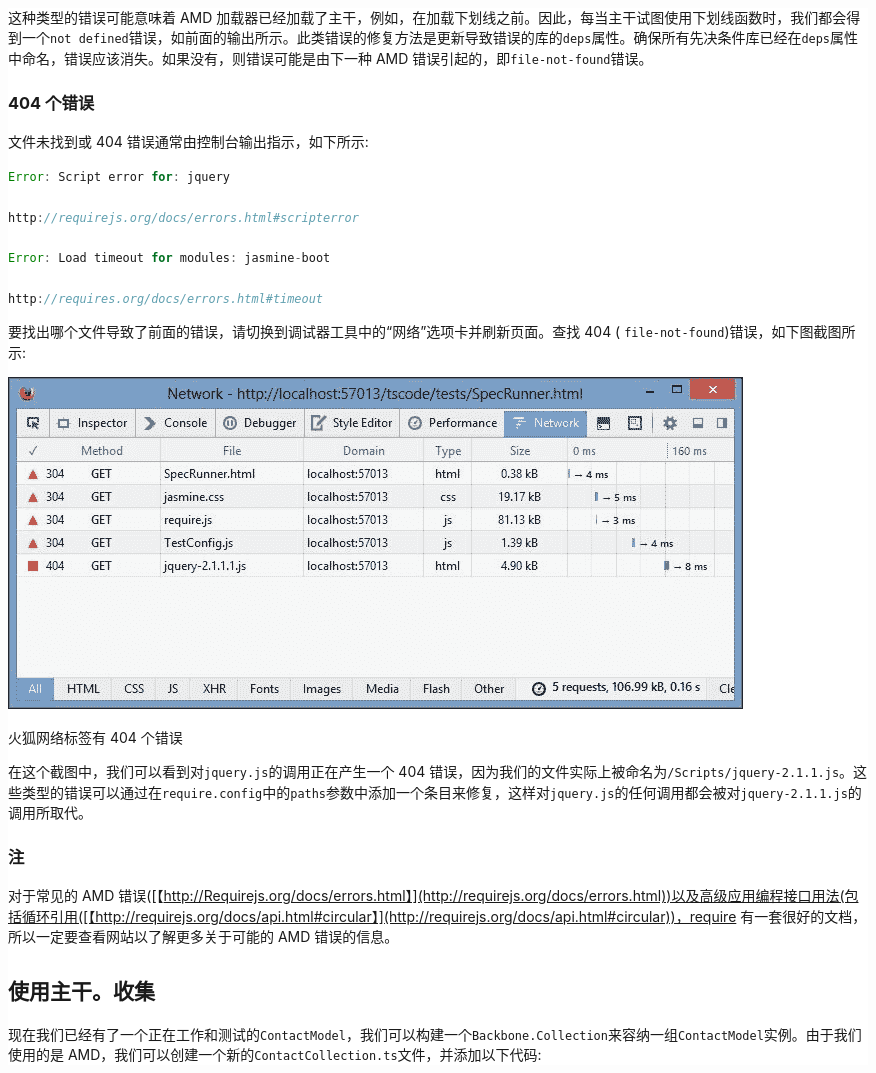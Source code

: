这种类型的错误可能意味着 AMD 加载器已经加载了主干，例如，在加载下划线之前。因此，每当主干试图使用下划线函数时，我们都会得到一个`not defined`错误，如前面的输出所示。此类错误的修复方法是更新导致错误的库的`deps`属性。确保所有先决条件库已经在`deps`属性中命名，错误应该消失。如果没有，则错误可能是由下一种 AMD 错误引起的，即`file-not-found`错误。

### 404 个错误

文件未找到或 404 错误通常由控制台输出指示，如下所示:

```js
Error: Script error for: jquery

http://requirejs.org/docs/errors.html#scripterror

Error: Load timeout for modules: jasmine-boot

http://requires.org/docs/errors.html#timeout

```

要找出哪个文件导致了前面的错误，请切换到调试器工具中的“网络”选项卡并刷新页面。查找 404 ( `file-not-found`)错误，如下图截图所示:

![404 errors](img/Image00035.jpg)

火狐网络标签有 404 个错误

在这个截图中，我们可以看到对`jquery.js`的调用正在产生一个 404 错误，因为我们的文件实际上被命名为`/Scripts/jquery-2.1.1.js`。这些类型的错误可以通过在`require.config`中的`paths`参数中添加一个条目来修复，这样对`jquery.js`的任何调用都会被对`jquery-2.1.1.js`的调用所取代。

### 注

对于常见的 AMD 错误([【http://Requirejs.org/docs/errors.html】](http://requirejs.org/docs/errors.html))以及高级应用编程接口用法(包括循环引用([【http://requirejs.org/docs/api.html#circular】](http://requirejs.org/docs/api.html#circular))，require 有一套很好的文档，所以一定要查看网站以了解更多关于可能的 AMD 错误的信息。

## 使用主干。收集

现在我们已经有了一个正在工作和测试的`ContactModel`，我们可以构建一个`Backbone.Collection`来容纳一组`ContactModel`实例。由于我们使用的是 AMD，我们可以创建一个新的`ContactCollection.ts`文件，并添加以下代码:
